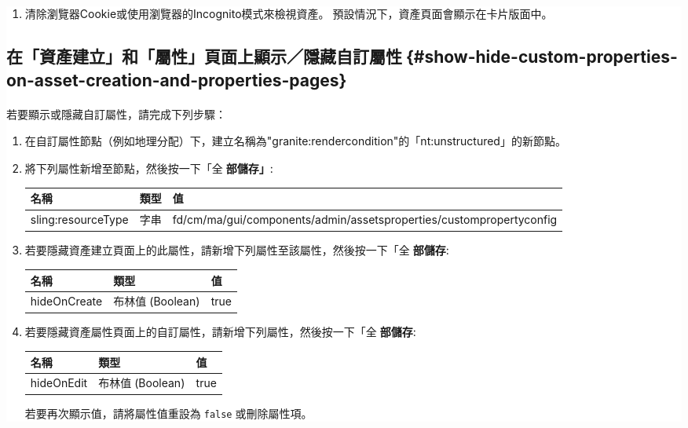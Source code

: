 1. 清除瀏覽器Cookie或使用瀏覽器的Incognito模式來檢視資產。 預設情況下，資產頁面會顯示在卡片版面中。

## 在「資產建立」和「屬性」頁面上顯示／隱藏自訂屬性 {#show-hide-custom-properties-on-asset-creation-and-properties-pages}

若要顯示或隱藏自訂屬性，請完成下列步驟：

1. 在自訂屬性節點（例如地理分配）下，建立名稱為&quot;granite:rendercondition&quot;的「nt:unstructured」的新節點。
1. 將下列屬性新增至節點，然後按一下「全 **部儲存」**:

   | 名稱 | 類型 | 值 |
   |---|---|---|
   | sling:resourceType | 字串 | fd/cm/ma/gui/components/admin/assetsproperties/custompropertyconfig |

1. 若要隱藏資產建立頁面上的此屬性，請新增下列屬性至該屬性，然後按一下「全 **部儲存**:

   | 名稱 | 類型 | 值 |
   |---|---|---|
   | hideOnCreate | 布林值 (Boolean) | true |

1. 若要隱藏資產屬性頁面上的自訂屬性，請新增下列屬性，然後按一下「全 **部儲存**:

   | 名稱 | 類型 | 值 |
   |---|---|---|
   | hideOnEdit | 布林值 (Boolean) | true |

   若要再次顯示值，請將屬性值重設為 `false` 或刪除屬性項。
